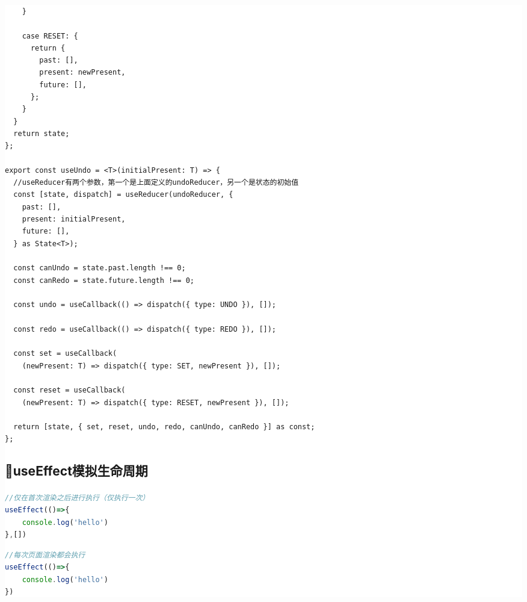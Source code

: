 ```tsx
    }

    case RESET: {
      return {
        past: [],
        present: newPresent,
        future: [],
      };
    }
  }
  return state;
};

export const useUndo = <T>(initialPresent: T) => {
  //useReducer有两个参数，第一个是上面定义的undoReducer，另一个是状态的初始值
  const [state, dispatch] = useReducer(undoReducer, {
    past: [],
    present: initialPresent,
    future: [],
  } as State<T>);

  const canUndo = state.past.length !== 0;
  const canRedo = state.future.length !== 0;

  const undo = useCallback(() => dispatch({ type: UNDO }), []);

  const redo = useCallback(() => dispatch({ type: REDO }), []);

  const set = useCallback(
    (newPresent: T) => dispatch({ type: SET, newPresent }), []);

  const reset = useCallback(
    (newPresent: T) => dispatch({ type: RESET, newPresent }), []);

  return [state, { set, reset, undo, redo, canUndo, canRedo }] as const;
};
```

## 👑useEffect模拟生命周期

```js
//仅在首次渲染之后进行执行（仅执行一次）
useEffect(()=>{
    console.log('hello')
},[])
```

```js
//每次页面渲染都会执行
useEffect(()=>{
    console.log('hello')
})
```
